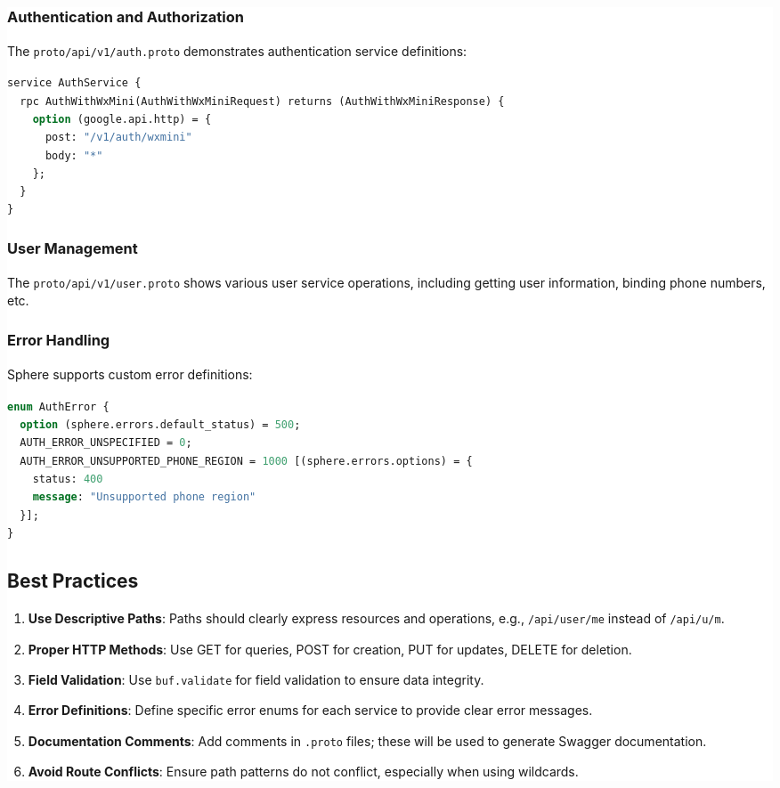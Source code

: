 ### Authentication and Authorization

The `proto/api/v1/auth.proto` demonstrates authentication service definitions:

```protobuf
service AuthService {
  rpc AuthWithWxMini(AuthWithWxMiniRequest) returns (AuthWithWxMiniResponse) {
    option (google.api.http) = {
      post: "/v1/auth/wxmini"
      body: "*"
    };
  }
}
```

### User Management

The `proto/api/v1/user.proto` shows various user service operations, including getting user information, binding phone
numbers, etc.

### Error Handling

Sphere supports custom error definitions:

```protobuf
enum AuthError {
  option (sphere.errors.default_status) = 500;
  AUTH_ERROR_UNSPECIFIED = 0;
  AUTH_ERROR_UNSUPPORTED_PHONE_REGION = 1000 [(sphere.errors.options) = {
    status: 400
    message: "Unsupported phone region"
  }];
}
```

## Best Practices

1. **Use Descriptive Paths**: Paths should clearly express resources and operations, e.g., `/api/user/me` instead of
   `/api/u/m`.

2. **Proper HTTP Methods**: Use GET for queries, POST for creation, PUT for updates, DELETE for deletion.

3. **Field Validation**: Use `buf.validate` for field validation to ensure data integrity.

4. **Error Definitions**: Define specific error enums for each service to provide clear error messages.

5. **Documentation Comments**: Add comments in `.proto` files; these will be used to generate Swagger documentation.

6. **Avoid Route Conflicts**: Ensure path patterns do not conflict, especially when using wildcards.
